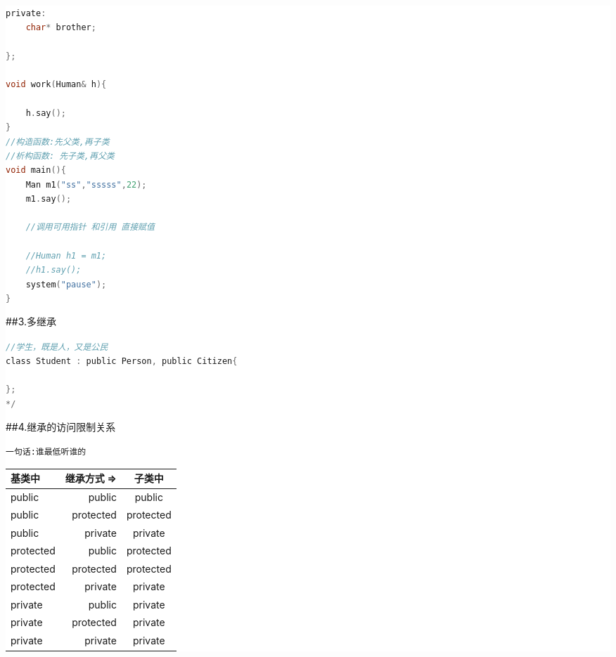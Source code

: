 ```c
private:
	char* brother;

};

void work(Human& h){

	h.say();
}
//构造函数:先父类,再子类
//析构函数: 先子类,再父类
void main(){
	Man m1("ss","sssss",22);
	m1.say();

	//调用可用指针 和引用 直接赋值

	//Human h1 = m1;
	//h1.say();
	system("pause");
}
```

##3.多继承
```c
//学生，既是人，又是公民
class Student : public Person, public Citizen{
	
};
*/
```
##4.继承的访问限制关系

	一句话:谁最低听谁的

| 基类中|     继承方式    =>| 子类中|
| :-------- | --------:| :--: |
| public     | public      |  public        |
| public     | protected      |  protected|
| public     | private|  private|
| protected| public      |  protected|
| protected| protected      |  protected      |
| protected| private|  private|
| private         | public      |  private    |
| private    | protected      |  private    |
| private    | private|  private    |
